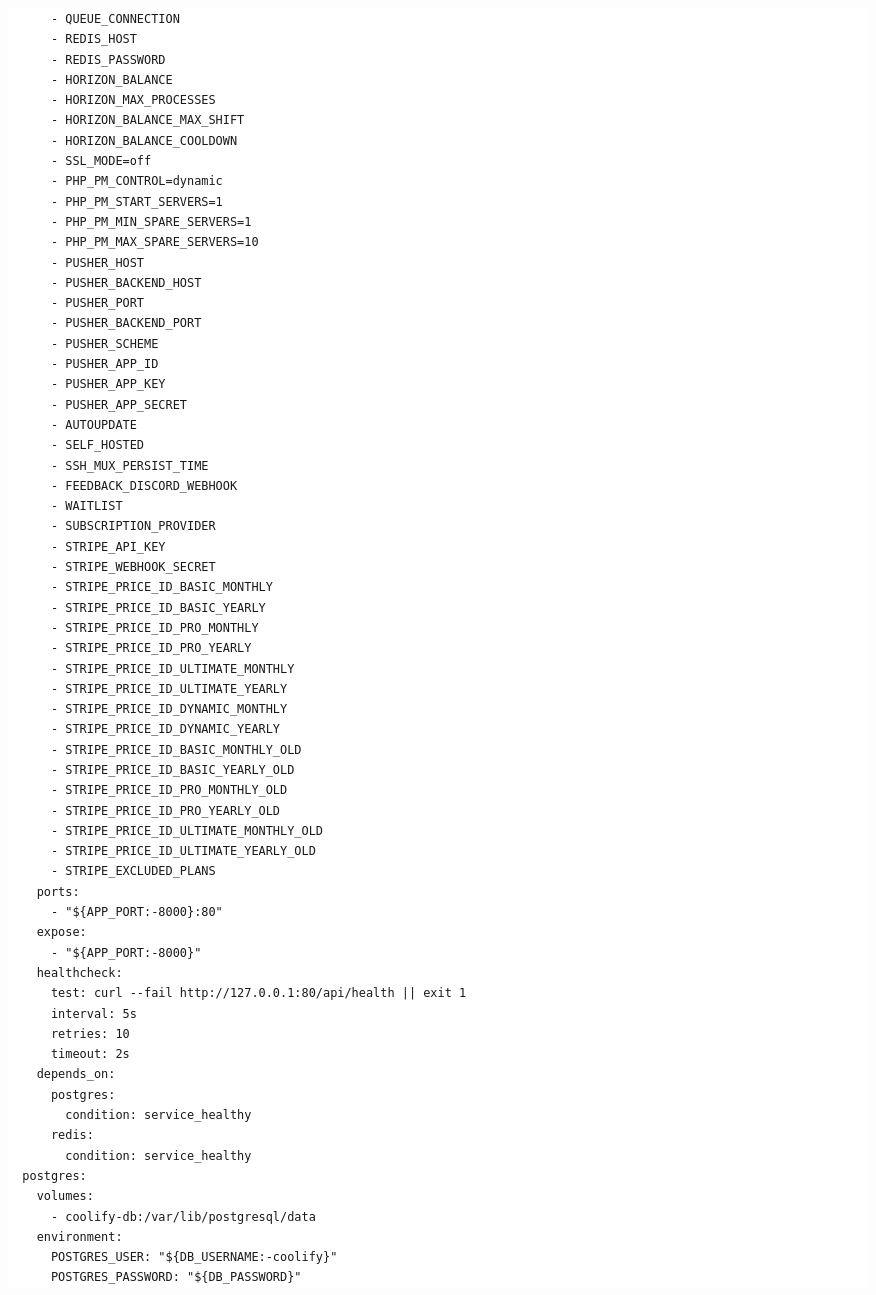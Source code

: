 ```txt
      - QUEUE_CONNECTION
      - REDIS_HOST
      - REDIS_PASSWORD
      - HORIZON_BALANCE
      - HORIZON_MAX_PROCESSES
      - HORIZON_BALANCE_MAX_SHIFT
      - HORIZON_BALANCE_COOLDOWN
      - SSL_MODE=off
      - PHP_PM_CONTROL=dynamic
      - PHP_PM_START_SERVERS=1
      - PHP_PM_MIN_SPARE_SERVERS=1
      - PHP_PM_MAX_SPARE_SERVERS=10
      - PUSHER_HOST
      - PUSHER_BACKEND_HOST
      - PUSHER_PORT
      - PUSHER_BACKEND_PORT
      - PUSHER_SCHEME
      - PUSHER_APP_ID
      - PUSHER_APP_KEY
      - PUSHER_APP_SECRET
      - AUTOUPDATE
      - SELF_HOSTED
      - SSH_MUX_PERSIST_TIME
      - FEEDBACK_DISCORD_WEBHOOK
      - WAITLIST
      - SUBSCRIPTION_PROVIDER
      - STRIPE_API_KEY
      - STRIPE_WEBHOOK_SECRET
      - STRIPE_PRICE_ID_BASIC_MONTHLY
      - STRIPE_PRICE_ID_BASIC_YEARLY
      - STRIPE_PRICE_ID_PRO_MONTHLY
      - STRIPE_PRICE_ID_PRO_YEARLY
      - STRIPE_PRICE_ID_ULTIMATE_MONTHLY
      - STRIPE_PRICE_ID_ULTIMATE_YEARLY
      - STRIPE_PRICE_ID_DYNAMIC_MONTHLY
      - STRIPE_PRICE_ID_DYNAMIC_YEARLY
      - STRIPE_PRICE_ID_BASIC_MONTHLY_OLD
      - STRIPE_PRICE_ID_BASIC_YEARLY_OLD
      - STRIPE_PRICE_ID_PRO_MONTHLY_OLD
      - STRIPE_PRICE_ID_PRO_YEARLY_OLD
      - STRIPE_PRICE_ID_ULTIMATE_MONTHLY_OLD
      - STRIPE_PRICE_ID_ULTIMATE_YEARLY_OLD
      - STRIPE_EXCLUDED_PLANS
    ports:
      - "${APP_PORT:-8000}:80"
    expose:
      - "${APP_PORT:-8000}"
    healthcheck:
      test: curl --fail http://127.0.0.1:80/api/health || exit 1
      interval: 5s
      retries: 10
      timeout: 2s
    depends_on:
      postgres:
        condition: service_healthy
      redis:
        condition: service_healthy
  postgres:
    volumes:
      - coolify-db:/var/lib/postgresql/data
    environment:
      POSTGRES_USER: "${DB_USERNAME:-coolify}"
      POSTGRES_PASSWORD: "${DB_PASSWORD}"
```